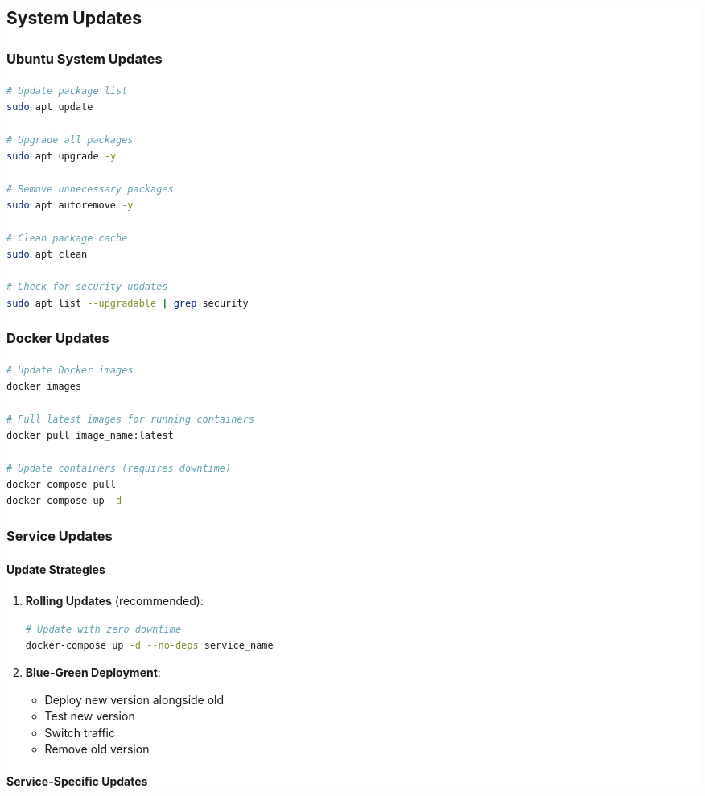 ## System Updates

### Ubuntu System Updates

```bash
# Update package list
sudo apt update

# Upgrade all packages
sudo apt upgrade -y

# Remove unnecessary packages
sudo apt autoremove -y

# Clean package cache
sudo apt clean

# Check for security updates
sudo apt list --upgradable | grep security
```

### Docker Updates

```bash
# Update Docker images
docker images

# Pull latest images for running containers
docker pull image_name:latest

# Update containers (requires downtime)
docker-compose pull
docker-compose up -d
```

### Service Updates

#### Update Strategies

1. **Rolling Updates** (recommended):
   ```bash
   # Update with zero downtime
   docker-compose up -d --no-deps service_name
   ```

2. **Blue-Green Deployment**:
   - Deploy new version alongside old
   - Test new version
   - Switch traffic
   - Remove old version

#### Service-Specific Updates
